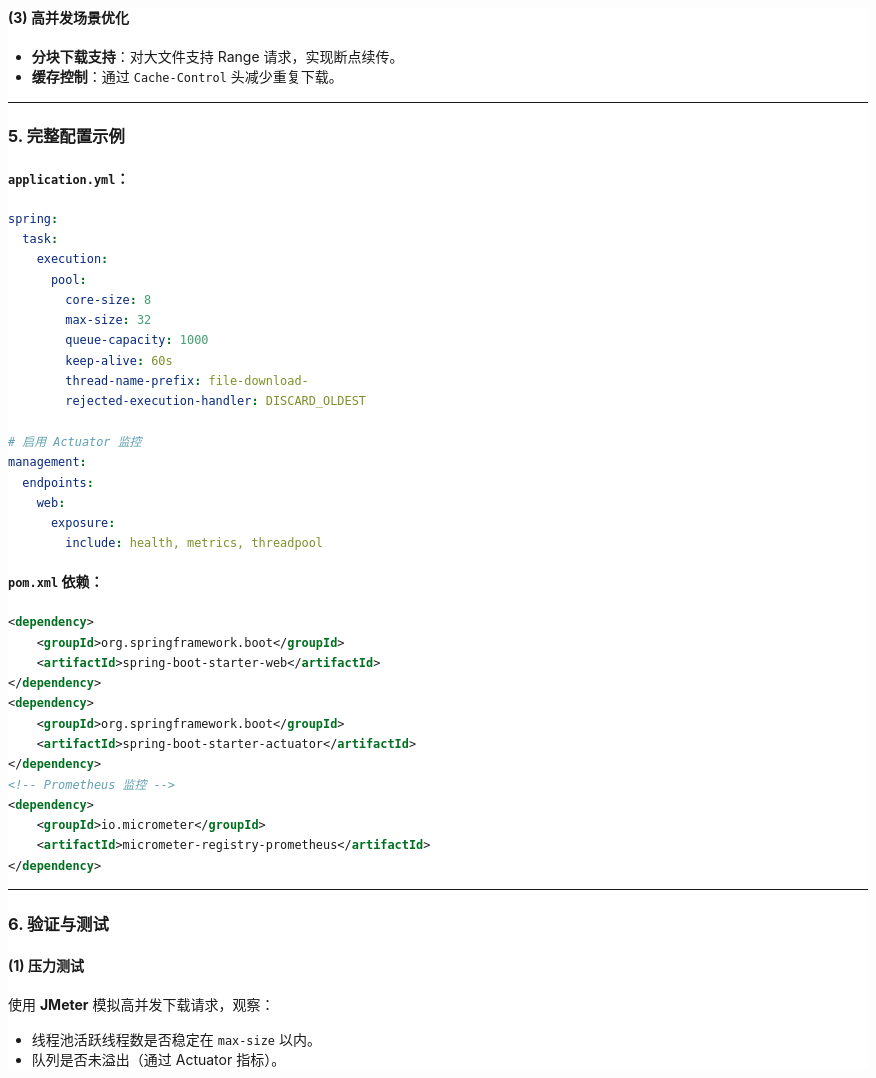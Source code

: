 #### **(3) 高并发场景优化**
- **分块下载支持**：对大文件支持 Range 请求，实现断点续传。
- **缓存控制**：通过 `Cache-Control` 头减少重复下载。

---

### **5. 完整配置示例**
#### **`application.yml`**：
```yaml
spring:
  task:
    execution:
      pool:
        core-size: 8
        max-size: 32
        queue-capacity: 1000
        keep-alive: 60s
        thread-name-prefix: file-download-
        rejected-execution-handler: DISCARD_OLDEST

# 启用 Actuator 监控
management:
  endpoints:
    web:
      exposure:
        include: health, metrics, threadpool
```

#### **`pom.xml` 依赖**：
```xml
<dependency>
    <groupId>org.springframework.boot</groupId>
    <artifactId>spring-boot-starter-web</artifactId>
</dependency>
<dependency>
    <groupId>org.springframework.boot</groupId>
    <artifactId>spring-boot-starter-actuator</artifactId>
</dependency>
<!-- Prometheus 监控 -->
<dependency>
    <groupId>io.micrometer</groupId>
    <artifactId>micrometer-registry-prometheus</artifactId>
</dependency>
```

---

### **6. 验证与测试**
#### **(1) 压力测试**
使用 **JMeter** 模拟高并发下载请求，观察：
- 线程池活跃线程数是否稳定在 `max-size` 以内。
- 队列是否未溢出（通过 Actuator 指标）。

